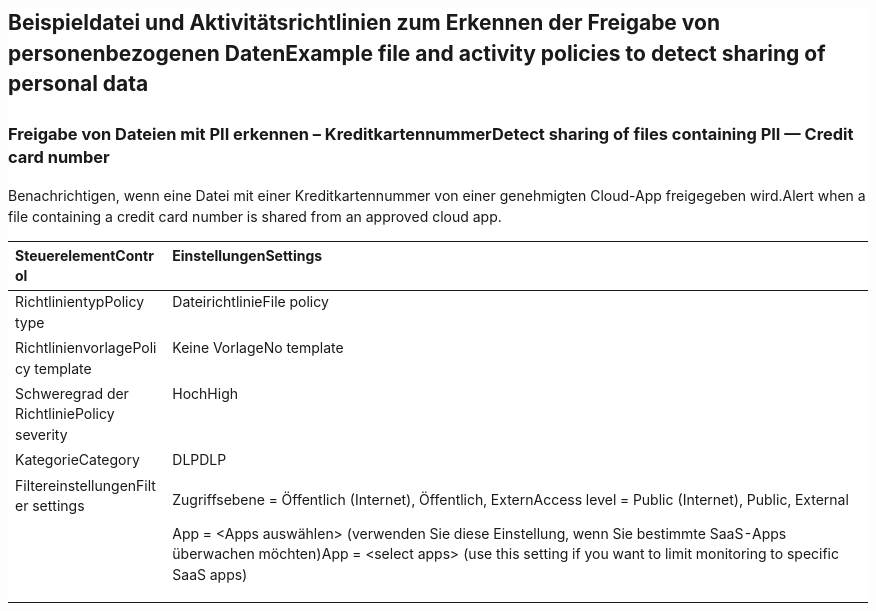 ## <a name="example-file-and-activity-policies-to-detect-sharing-of-personal-data"></a><span data-ttu-id="bb8d1-181">Beispieldatei und Aktivitätsrichtlinien zum Erkennen der Freigabe von personenbezogenen Daten</span><span class="sxs-lookup"><span data-stu-id="bb8d1-181">Example file and activity policies to detect sharing of personal data</span></span>

### <a name="detect-sharing-of-files-containing-pii--credit-card-number"></a><span data-ttu-id="bb8d1-182">Freigabe von Dateien mit PII erkennen – Kreditkartennummer</span><span class="sxs-lookup"><span data-stu-id="bb8d1-182">Detect sharing of files containing PII — Credit card number</span></span>

<span data-ttu-id="bb8d1-183">Benachrichtigen, wenn eine Datei mit einer Kreditkartennummer von einer genehmigten Cloud-App freigegeben wird.</span><span class="sxs-lookup"><span data-stu-id="bb8d1-183">Alert when a file containing a credit card number is shared from an approved cloud app.</span></span>

<table>
<thead>
<tr class="header">
<th align="left"><span data-ttu-id="bb8d1-184"><strong>Steuerelement</strong></span><span class="sxs-lookup"><span data-stu-id="bb8d1-184"><strong>Control</strong></span></span></th>
<th align="left"><span data-ttu-id="bb8d1-185"><strong>Einstellungen</strong></span><span class="sxs-lookup"><span data-stu-id="bb8d1-185"><strong>Settings</strong></span></span></th>
</tr>
</thead>
<tbody>
<tr class="odd">
<td align="left"><span data-ttu-id="bb8d1-186">Richtlinientyp</span><span class="sxs-lookup"><span data-stu-id="bb8d1-186">Policy type</span></span></td>
<td align="left"><span data-ttu-id="bb8d1-187">Dateirichtlinie</span><span class="sxs-lookup"><span data-stu-id="bb8d1-187">File policy</span></span></td>
</tr>
<tr class="even">
<td align="left"><span data-ttu-id="bb8d1-188">Richtlinienvorlage</span><span class="sxs-lookup"><span data-stu-id="bb8d1-188">Policy template</span></span></td>
<td align="left"><span data-ttu-id="bb8d1-189">Keine Vorlage</span><span class="sxs-lookup"><span data-stu-id="bb8d1-189">No template</span></span></td>
</tr>
<tr class="odd">
<td align="left"><span data-ttu-id="bb8d1-190">Schweregrad der Richtlinie</span><span class="sxs-lookup"><span data-stu-id="bb8d1-190">Policy severity</span></span></td>
<td align="left"><span data-ttu-id="bb8d1-191">Hoch</span><span class="sxs-lookup"><span data-stu-id="bb8d1-191">High</span></span></td>
</tr>
<tr class="even">
<td align="left"><span data-ttu-id="bb8d1-192">Kategorie</span><span class="sxs-lookup"><span data-stu-id="bb8d1-192">Category</span></span></td>
<td align="left"><span data-ttu-id="bb8d1-193">DLP</span><span class="sxs-lookup"><span data-stu-id="bb8d1-193">DLP</span></span></td>
</tr>
<tr class="odd">
<td align="left"><span data-ttu-id="bb8d1-194">Filtereinstellungen</span><span class="sxs-lookup"><span data-stu-id="bb8d1-194">Filter settings</span></span></td>
<td align="left"><p><span data-ttu-id="bb8d1-195">Zugriffsebene = Öffentlich (Internet), Öffentlich, Extern</span><span class="sxs-lookup"><span data-stu-id="bb8d1-195">Access level = Public (Internet), Public, External</span></span></p>
<p><span data-ttu-id="bb8d1-196">App = &lt;Apps auswählen&gt; (verwenden Sie diese Einstellung, wenn Sie bestimmte SaaS-Apps überwachen möchten)</span><span class="sxs-lookup"><span data-stu-id="bb8d1-196">App = &lt;select apps&gt; (use this setting if you want to limit monitoring to specific SaaS apps)</span></span></p></td>